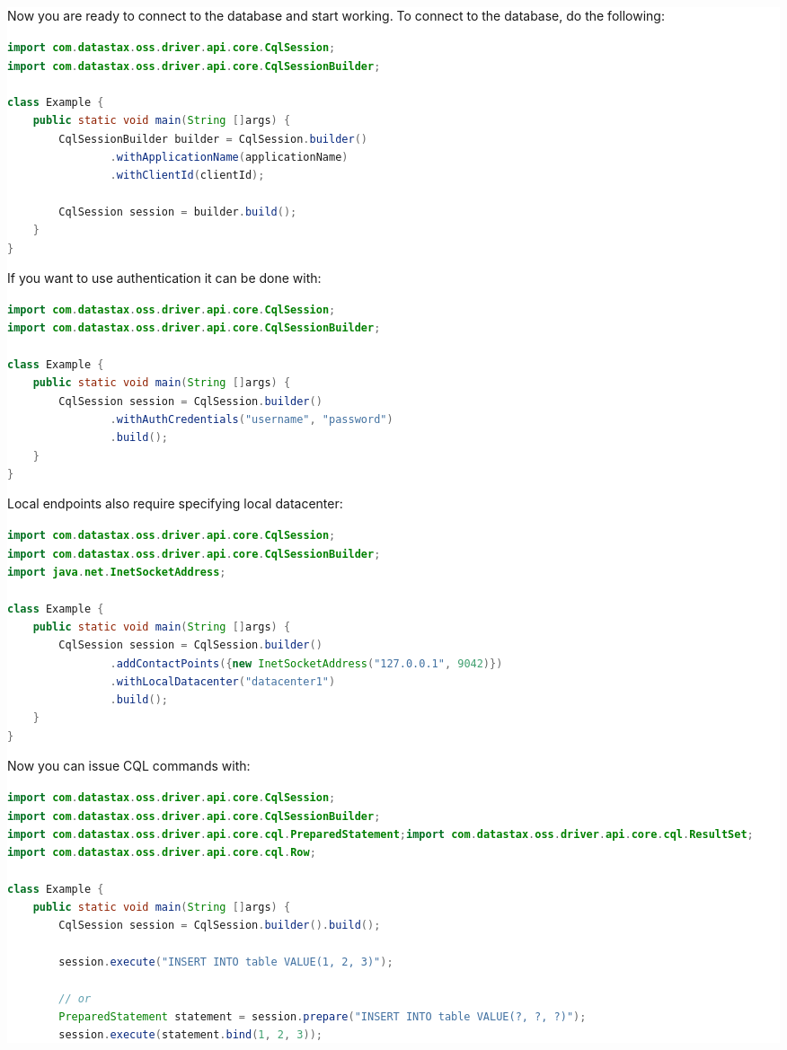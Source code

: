 Now you are ready to connect to the database and start working.
To connect to the database, do the following:

```java
import com.datastax.oss.driver.api.core.CqlSession;
import com.datastax.oss.driver.api.core.CqlSessionBuilder;

class Example {
    public static void main(String []args) {
        CqlSessionBuilder builder = CqlSession.builder()
                .withApplicationName(applicationName)
                .withClientId(clientId);

        CqlSession session = builder.build();
    }
}
```

If you want to use authentication it can be done with:

```java
import com.datastax.oss.driver.api.core.CqlSession;
import com.datastax.oss.driver.api.core.CqlSessionBuilder;

class Example {
    public static void main(String []args) {
        CqlSession session = CqlSession.builder()
                .withAuthCredentials("username", "password")
                .build();
    }
}
```

Local endpoints also require specifying local datacenter:

```java
import com.datastax.oss.driver.api.core.CqlSession;
import com.datastax.oss.driver.api.core.CqlSessionBuilder;
import java.net.InetSocketAddress;

class Example {
    public static void main(String []args) {
        CqlSession session = CqlSession.builder()
                .addContactPoints({new InetSocketAddress("127.0.0.1", 9042)})
                .withLocalDatacenter("datacenter1")
                .build();
    }
}
```

Now you can issue CQL commands with:

```java
import com.datastax.oss.driver.api.core.CqlSession;
import com.datastax.oss.driver.api.core.CqlSessionBuilder;
import com.datastax.oss.driver.api.core.cql.PreparedStatement;import com.datastax.oss.driver.api.core.cql.ResultSet;
import com.datastax.oss.driver.api.core.cql.Row;

class Example {
    public static void main(String []args) {
        CqlSession session = CqlSession.builder().build();

        session.execute("INSERT INTO table VALUE(1, 2, 3)");

        // or
        PreparedStatement statement = session.prepare("INSERT INTO table VALUE(?, ?, ?)");
        session.execute(statement.bind(1, 2, 3));
```